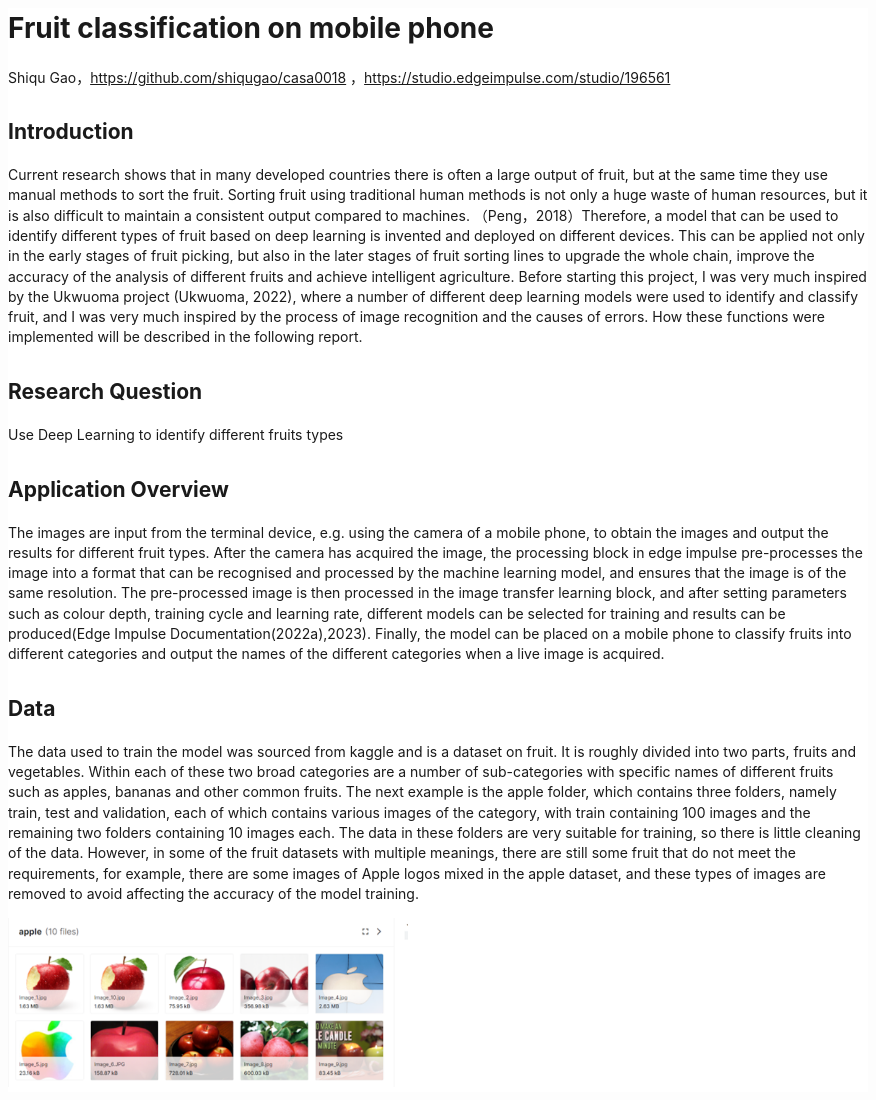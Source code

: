 # Fruit classification on mobile phone

Shiqu Gao，https://github.com/shiqugao/casa0018 ，https://studio.edgeimpulse.com/studio/196561

## Introduction

Current research shows that in many developed countries there is often a large output of fruit, but at the same time they use manual methods to sort the fruit. Sorting fruit using traditional human methods is not only a huge waste of human resources, but it is also difficult to maintain a consistent output compared to machines. （Peng，2018）Therefore, a model that can be used to identify different types of fruit based on deep learning is invented and deployed on different devices. This can be applied not only in the early stages of fruit picking, but also in the later stages of fruit sorting lines to upgrade the whole chain, improve the accuracy of the analysis of different fruits and achieve intelligent agriculture. Before starting this project, I was very much inspired by the Ukwuoma project (Ukwuoma, 2022), where a number of different deep learning models were used to identify and classify fruit, and I was very much inspired by the process of image recognition and the causes of errors. How these functions were implemented will be described in the following report.

## Research Question

Use Deep Learning to identify different fruits types

## Application Overview

The images are input from the terminal device, e.g. using the camera of a mobile phone, to obtain the images and output the results for different fruit types. After the camera has acquired the image, the processing block in edge impulse pre-processes the image into a format that can be recognised and processed by the machine learning model, and ensures that the image is of the same resolution. The pre-processed image is then processed in the image transfer learning block, and after setting parameters such as colour depth, training cycle and learning rate, different models can be selected for training and results can be produced(Edge Impulse Documentation(2022a),2023). Finally, the model can be placed on a mobile phone to classify fruits into different categories and output the names of the different categories when a live image is acquired.


## Data

The data used to train the model was sourced from kaggle and is a dataset on fruit. It is roughly divided into two parts, fruits and vegetables. Within each of these two broad categories are a number of sub-categories with specific names of different fruits such as apples, bananas and other common fruits. The next example is the apple folder, which contains three folders, namely train, test and validation, each of which contains various images of the category, with train containing 100 images and the remaining two folders containing 10 images each. The data in these folders are very suitable for training, so there is little cleaning of the data. However, in some of the fruit datasets with multiple meanings, there are still some fruit that do not meet the requirements, for example, there are some images of Apple logos mixed in the apple dataset, and these types of images are removed to avoid affecting the accuracy of the model training.

<img width="400" alt="image" src="https://github.com/shiqugao/casa0018/blob/main/Assessment/Image/1.png">
